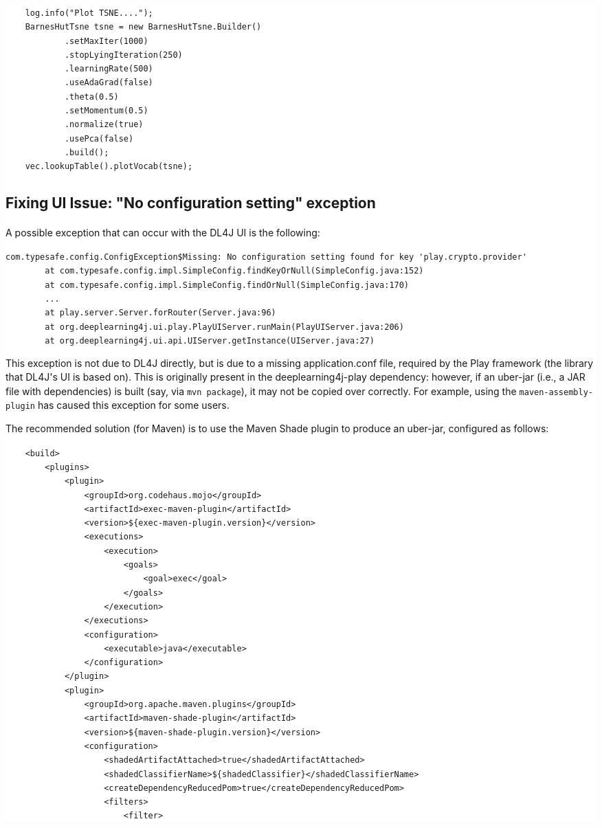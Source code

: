         log.info("Plot TSNE....");
        BarnesHutTsne tsne = new BarnesHutTsne.Builder()
                .setMaxIter(1000)
                .stopLyingIteration(250)
                .learningRate(500)
                .useAdaGrad(false)
                .theta(0.5)
                .setMomentum(0.5)
                .normalize(true)
                .usePca(false)
                .build();
        vec.lookupTable().plotVocab(tsne);


## <a name="issues">Fixing UI Issue: "No configuration setting" exception</a>

A possible exception that can occur with the DL4J UI is the following:
```
com.typesafe.config.ConfigException$Missing: No configuration setting found for key 'play.crypto.provider'
        at com.typesafe.config.impl.SimpleConfig.findKeyOrNull(SimpleConfig.java:152)
        at com.typesafe.config.impl.SimpleConfig.findOrNull(SimpleConfig.java:170)
        ...
        at play.server.Server.forRouter(Server.java:96)
        at org.deeplearning4j.ui.play.PlayUIServer.runMain(PlayUIServer.java:206)
        at org.deeplearning4j.ui.api.UIServer.getInstance(UIServer.java:27)
```

This exception is not due to DL4J directly, but is due to a missing application.conf file, required by the Play framework (the library that DL4J's UI is based on). This is originally present in the deeplearning4j-play dependency: however, if an uber-jar (i.e., a JAR file with dependencies) is built (say, via ```mvn package```), it may not be copied over correctly. For example, using the ```maven-assembly-plugin``` has caused this exception for some users.

The recommended solution (for Maven) is to use the Maven Shade plugin to produce an uber-jar, configured as follows:
```
    <build>
        <plugins>
            <plugin>
                <groupId>org.codehaus.mojo</groupId>
                <artifactId>exec-maven-plugin</artifactId>
                <version>${exec-maven-plugin.version}</version>
                <executions>
                    <execution>
                        <goals>
                            <goal>exec</goal>
                        </goals>
                    </execution>
                </executions>
                <configuration>
                    <executable>java</executable>
                </configuration>
            </plugin>
            <plugin>
                <groupId>org.apache.maven.plugins</groupId>
                <artifactId>maven-shade-plugin</artifactId>
                <version>${maven-shade-plugin.version}</version>
                <configuration>
                    <shadedArtifactAttached>true</shadedArtifactAttached>
                    <shadedClassifierName>${shadedClassifier}</shadedClassifierName>
                    <createDependencyReducedPom>true</createDependencyReducedPom>
                    <filters>
                        <filter>
```